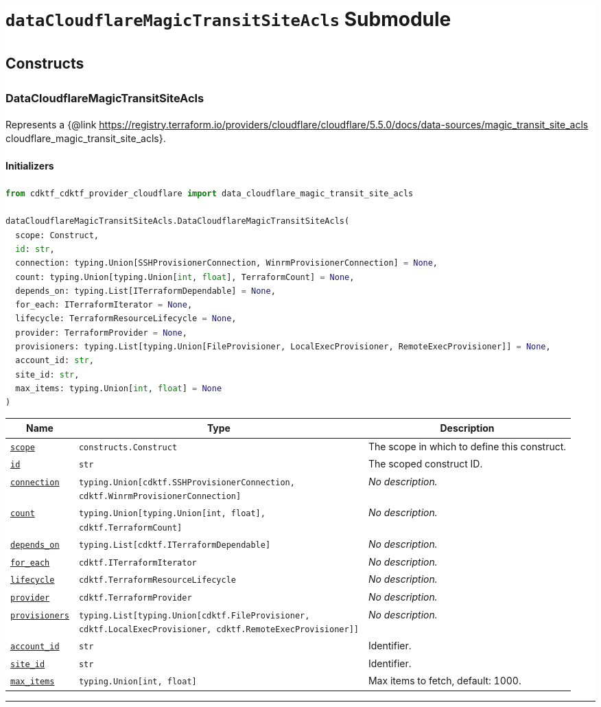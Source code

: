 # `dataCloudflareMagicTransitSiteAcls` Submodule <a name="`dataCloudflareMagicTransitSiteAcls` Submodule" id="@cdktf/provider-cloudflare.dataCloudflareMagicTransitSiteAcls"></a>

## Constructs <a name="Constructs" id="Constructs"></a>

### DataCloudflareMagicTransitSiteAcls <a name="DataCloudflareMagicTransitSiteAcls" id="@cdktf/provider-cloudflare.dataCloudflareMagicTransitSiteAcls.DataCloudflareMagicTransitSiteAcls"></a>

Represents a {@link https://registry.terraform.io/providers/cloudflare/cloudflare/5.5.0/docs/data-sources/magic_transit_site_acls cloudflare_magic_transit_site_acls}.

#### Initializers <a name="Initializers" id="@cdktf/provider-cloudflare.dataCloudflareMagicTransitSiteAcls.DataCloudflareMagicTransitSiteAcls.Initializer"></a>

```python
from cdktf_cdktf_provider_cloudflare import data_cloudflare_magic_transit_site_acls

dataCloudflareMagicTransitSiteAcls.DataCloudflareMagicTransitSiteAcls(
  scope: Construct,
  id: str,
  connection: typing.Union[SSHProvisionerConnection, WinrmProvisionerConnection] = None,
  count: typing.Union[typing.Union[int, float], TerraformCount] = None,
  depends_on: typing.List[ITerraformDependable] = None,
  for_each: ITerraformIterator = None,
  lifecycle: TerraformResourceLifecycle = None,
  provider: TerraformProvider = None,
  provisioners: typing.List[typing.Union[FileProvisioner, LocalExecProvisioner, RemoteExecProvisioner]] = None,
  account_id: str,
  site_id: str,
  max_items: typing.Union[int, float] = None
)
```

| **Name** | **Type** | **Description** |
| --- | --- | --- |
| <code><a href="#@cdktf/provider-cloudflare.dataCloudflareMagicTransitSiteAcls.DataCloudflareMagicTransitSiteAcls.Initializer.parameter.scope">scope</a></code> | <code>constructs.Construct</code> | The scope in which to define this construct. |
| <code><a href="#@cdktf/provider-cloudflare.dataCloudflareMagicTransitSiteAcls.DataCloudflareMagicTransitSiteAcls.Initializer.parameter.id">id</a></code> | <code>str</code> | The scoped construct ID. |
| <code><a href="#@cdktf/provider-cloudflare.dataCloudflareMagicTransitSiteAcls.DataCloudflareMagicTransitSiteAcls.Initializer.parameter.connection">connection</a></code> | <code>typing.Union[cdktf.SSHProvisionerConnection, cdktf.WinrmProvisionerConnection]</code> | *No description.* |
| <code><a href="#@cdktf/provider-cloudflare.dataCloudflareMagicTransitSiteAcls.DataCloudflareMagicTransitSiteAcls.Initializer.parameter.count">count</a></code> | <code>typing.Union[typing.Union[int, float], cdktf.TerraformCount]</code> | *No description.* |
| <code><a href="#@cdktf/provider-cloudflare.dataCloudflareMagicTransitSiteAcls.DataCloudflareMagicTransitSiteAcls.Initializer.parameter.dependsOn">depends_on</a></code> | <code>typing.List[cdktf.ITerraformDependable]</code> | *No description.* |
| <code><a href="#@cdktf/provider-cloudflare.dataCloudflareMagicTransitSiteAcls.DataCloudflareMagicTransitSiteAcls.Initializer.parameter.forEach">for_each</a></code> | <code>cdktf.ITerraformIterator</code> | *No description.* |
| <code><a href="#@cdktf/provider-cloudflare.dataCloudflareMagicTransitSiteAcls.DataCloudflareMagicTransitSiteAcls.Initializer.parameter.lifecycle">lifecycle</a></code> | <code>cdktf.TerraformResourceLifecycle</code> | *No description.* |
| <code><a href="#@cdktf/provider-cloudflare.dataCloudflareMagicTransitSiteAcls.DataCloudflareMagicTransitSiteAcls.Initializer.parameter.provider">provider</a></code> | <code>cdktf.TerraformProvider</code> | *No description.* |
| <code><a href="#@cdktf/provider-cloudflare.dataCloudflareMagicTransitSiteAcls.DataCloudflareMagicTransitSiteAcls.Initializer.parameter.provisioners">provisioners</a></code> | <code>typing.List[typing.Union[cdktf.FileProvisioner, cdktf.LocalExecProvisioner, cdktf.RemoteExecProvisioner]]</code> | *No description.* |
| <code><a href="#@cdktf/provider-cloudflare.dataCloudflareMagicTransitSiteAcls.DataCloudflareMagicTransitSiteAcls.Initializer.parameter.accountId">account_id</a></code> | <code>str</code> | Identifier. |
| <code><a href="#@cdktf/provider-cloudflare.dataCloudflareMagicTransitSiteAcls.DataCloudflareMagicTransitSiteAcls.Initializer.parameter.siteId">site_id</a></code> | <code>str</code> | Identifier. |
| <code><a href="#@cdktf/provider-cloudflare.dataCloudflareMagicTransitSiteAcls.DataCloudflareMagicTransitSiteAcls.Initializer.parameter.maxItems">max_items</a></code> | <code>typing.Union[int, float]</code> | Max items to fetch, default: 1000. |

---